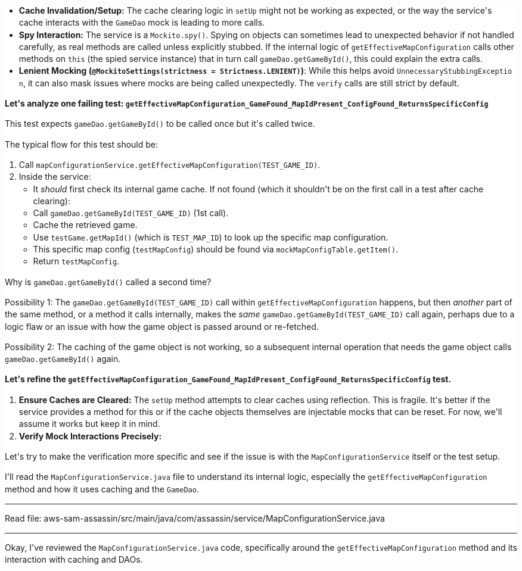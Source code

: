 *   **Cache Invalidation/Setup:** The cache clearing logic in `setUp` might not be working as expected, or the way the service's cache interacts with the `GameDao` mock is leading to more calls.
*   **Spy Interaction:** The service is a `Mockito.spy()`. Spying on objects can sometimes lead to unexpected behavior if not handled carefully, as real methods are called unless explicitly stubbed. If the internal logic of `getEffectiveMapConfiguration` calls other methods on `this` (the spied service instance) that in turn call `gameDao.getGameById()`, this could explain the extra calls.
*   **Lenient Mocking (`@MockitoSettings(strictness = Strictness.LENIENT)`)**: While this helps avoid `UnnecessaryStubbingException`, it can also mask issues where mocks are being called unexpectedly. The `verify` calls are still strict by default.

**Let's analyze one failing test: `getEffectiveMapConfiguration_GameFound_MapIdPresent_ConfigFound_ReturnsSpecificConfig`**

This test expects `gameDao.getGameById()` to be called once but it's called twice.

The typical flow for this test should be:
1.  Call `mapConfigurationService.getEffectiveMapConfiguration(TEST_GAME_ID)`.
2.  Inside the service:
    *   It *should* first check its internal game cache. If not found (which it shouldn't be on the first call in a test after cache clearing):
    *   Call `gameDao.getGameById(TEST_GAME_ID)` (1st call).
    *   Cache the retrieved game.
    *   Use `testGame.getMapId()` (which is `TEST_MAP_ID`) to look up the specific map configuration.
    *   This specific map config (`testMapConfig`) should be found via `mockMapConfigTable.getItem()`.
    *   Return `testMapConfig`.

Why is `gameDao.getGameById()` called a second time?

Possibility 1: The `gameDao.getGameById(TEST_GAME_ID)` call within `getEffectiveMapConfiguration` happens, but then *another* part of the same method, or a method it calls internally, makes the *same* `gameDao.getGameById(TEST_GAME_ID)` call again, perhaps due to a logic flaw or an issue with how the game object is passed around or re-fetched.

Possibility 2: The caching of the game object is not working, so a subsequent internal operation that needs the game object calls `gameDao.getGameById()` again.

**Let's refine the `getEffectiveMapConfiguration_GameFound_MapIdPresent_ConfigFound_ReturnsSpecificConfig` test.**

1.  **Ensure Caches are Cleared:** The `setUp` method attempts to clear caches using reflection. This is fragile. It's better if the service provides a method for this or if the cache objects themselves are injectable mocks that can be reset. For now, we'll assume it works but keep it in mind.
2.  **Verify Mock Interactions Precisely:**

Let's try to make the verification more specific and see if the issue is with the `MapConfigurationService` itself or the test setup.

I'll read the `MapConfigurationService.java` file to understand its internal logic, especially the `getEffectiveMapConfiguration` method and how it uses caching and the `GameDao`.

---

Read file: aws-sam-assassin/src/main/java/com/assassin/service/MapConfigurationService.java

---

Okay, I've reviewed the `MapConfigurationService.java` code, specifically around the `getEffectiveMapConfiguration` method and its interaction with caching and DAOs.
